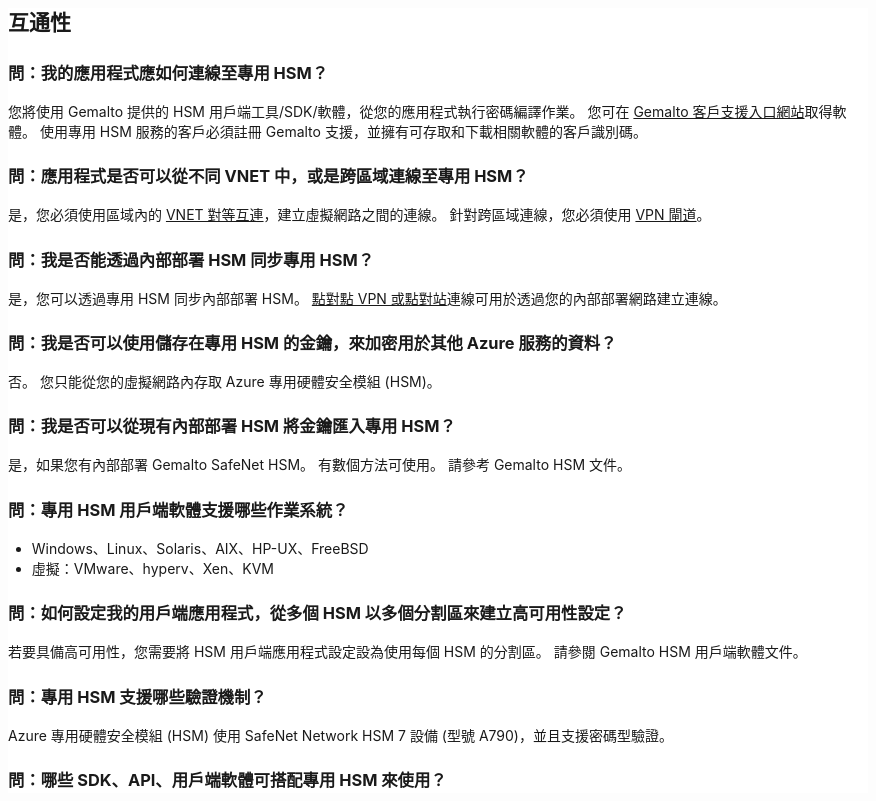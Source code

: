 ## <a name="interoperability"></a>互通性

### <a name="q-how-does-my-application-connect-to-a-dedicated-hsm"></a>問：我的應用程式應如何連線至專用 HSM？

您將使用 Gemalto 提供的 HSM 用戶端工具/SDK/軟體，從您的應用程式執行密碼編譯作業。 您可在 [Gemalto 客戶支援入口網站](https://supportportal.gemalto.com/csm/)取得軟體。 使用專用 HSM 服務的客戶必須註冊 Gemalto 支援，並擁有可存取和下載相關軟體的客戶識別碼。

### <a name="q-can-an-application-connect-to-dedicated-hsm-from-a-different-vnet-in-or-across-regions"></a>問：應用程式是否可以從不同 VNET 中，或是跨區域連線至專用 HSM？

是，您必須使用區域內的 [VNET 對等互連](../virtual-network/virtual-network-peering-overview.md)，建立虛擬網路之間的連線。 針對跨區域連線，您必須使用 [VPN 閘道](../vpn-gateway/vpn-gateway-about-vpngateways.md)。

### <a name="q-can-i-synchronize-dedicated-hsm-with-on-premises-hsms"></a>問：我是否能透過內部部署 HSM 同步專用 HSM？

是，您可以透過專用 HSM 同步內部部署 HSM。 [點對點 VPN 或點對站](../vpn-gateway/vpn-gateway-about-vpngateways.md)連線可用於透過您的內部部署網路建立連線。

### <a name="q-can-i-encrypt-data-used-by-other-azure-services-using-keys-stored-in-dedicated-hsm"></a>問：我是否可以使用儲存在專用 HSM 的金鑰，來加密用於其他 Azure 服務的資料？

否。 您只能從您的虛擬網路內存取 Azure 專用硬體安全模組 (HSM)。

### <a name="q-can-i-import-keys-from-an-existing-on-premises-hsm-to-dedicated-hsm"></a>問：我是否可以從現有內部部署 HSM 將金鑰匯入專用 HSM？

是，如果您有內部部署 Gemalto SafeNet HSM。 有數個方法可使用。 請參考 Gemalto HSM 文件。

### <a name="q-what-operating-systems-are-supported-by-dedicated-hsm-client-software"></a>問：專用 HSM 用戶端軟體支援哪些作業系統？

* Windows、Linux、Solaris、AIX、HP-UX、FreeBSD
* 虛擬：VMware、hyperv、Xen、KVM

### <a name="q-how-do-i-configure-my-client-application-to-create-a-high-availability-configuration-with-multiple-partitions-from-multiple-hsms"></a>問：如何設定我的用戶端應用程式，從多個 HSM 以多個分割區來建立高可用性設定？

若要具備高可用性，您需要將 HSM 用戶端應用程式設定設為使用每個 HSM 的分割區。 請參閱 Gemalto HSM 用戶端軟體文件。

### <a name="q-what-authentication-mechanisms-are-supported-by-dedicated-hsm"></a>問：專用 HSM 支援哪些驗證機制？

Azure 專用硬體安全模組 (HSM) 使用 SafeNet Network HSM 7 設備 (型號 A790)，並且支援密碼型驗證。

### <a name="q-what-sdks-apis-client-software-is-available-to-use-with-dedicated-hsm"></a>問：哪些 SDK、API、用戶端軟體可搭配專用 HSM 來使用？
